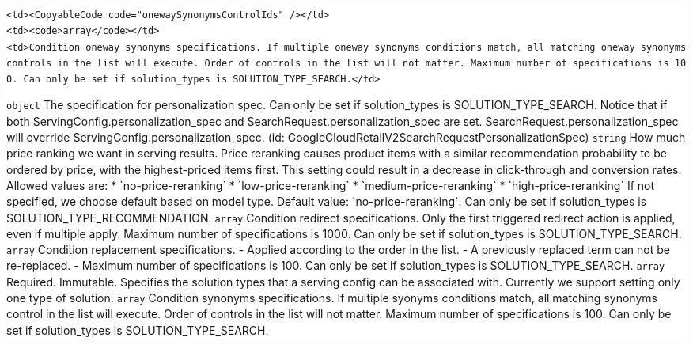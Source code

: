     <td><CopyableCode code="onewaySynonymsControlIds" /></td>
    <td><code>array</code></td>
    <td>Condition oneway synonyms specifications. If multiple oneway synonyms conditions match, all matching oneway synonyms controls in the list will execute. Order of controls in the list will not matter. Maximum number of specifications is 100. Can only be set if solution_types is SOLUTION_TYPE_SEARCH.</td>
</tr>
<tr>
    <td><CopyableCode code="personalizationSpec" /></td>
    <td><code>object</code></td>
    <td>The specification for personalization spec. Can only be set if solution_types is SOLUTION_TYPE_SEARCH. Notice that if both ServingConfig.personalization_spec and SearchRequest.personalization_spec are set. SearchRequest.personalization_spec will override ServingConfig.personalization_spec. (id: GoogleCloudRetailV2SearchRequestPersonalizationSpec)</td>
</tr>
<tr>
    <td><CopyableCode code="priceRerankingLevel" /></td>
    <td><code>string</code></td>
    <td>How much price ranking we want in serving results. Price reranking causes product items with a similar recommendation probability to be ordered by price, with the highest-priced items first. This setting could result in a decrease in click-through and conversion rates. Allowed values are: * `no-price-reranking` * `low-price-reranking` * `medium-price-reranking` * `high-price-reranking` If not specified, we choose default based on model type. Default value: `no-price-reranking`. Can only be set if solution_types is SOLUTION_TYPE_RECOMMENDATION.</td>
</tr>
<tr>
    <td><CopyableCode code="redirectControlIds" /></td>
    <td><code>array</code></td>
    <td>Condition redirect specifications. Only the first triggered redirect action is applied, even if multiple apply. Maximum number of specifications is 1000. Can only be set if solution_types is SOLUTION_TYPE_SEARCH.</td>
</tr>
<tr>
    <td><CopyableCode code="replacementControlIds" /></td>
    <td><code>array</code></td>
    <td>Condition replacement specifications. - Applied according to the order in the list. - A previously replaced term can not be re-replaced. - Maximum number of specifications is 100. Can only be set if solution_types is SOLUTION_TYPE_SEARCH.</td>
</tr>
<tr>
    <td><CopyableCode code="solutionTypes" /></td>
    <td><code>array</code></td>
    <td>Required. Immutable. Specifies the solution types that a serving config can be associated with. Currently we support setting only one type of solution.</td>
</tr>
<tr>
    <td><CopyableCode code="twowaySynonymsControlIds" /></td>
    <td><code>array</code></td>
    <td>Condition synonyms specifications. If multiple syonyms conditions match, all matching synonyms control in the list will execute. Order of controls in the list will not matter. Maximum number of specifications is 100. Can only be set if solution_types is SOLUTION_TYPE_SEARCH.</td>
</tr>
</tbody>
</table>
</TabItem>
</Tabs>
